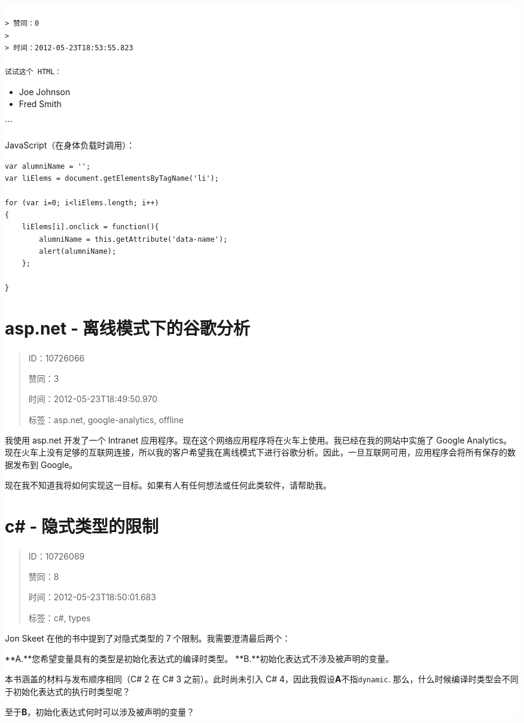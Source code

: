 ```

> 赞同：0
> 
> 时间：2012-05-23T18:53:55.823

试试这个 HTML：

```
<ul>
<li data-name='Joe Johnson'>Joe Johnson</li>
<li data-name='Fred Smith'>Fred Smith</li>
</ul> 
```

JavaScript（在身体负载时调用）：

```
var alumniName = '';
var liElems = document.getElementsByTagName('li');

for (var i=0; i<liElems.length; i++)
{
    liElems[i].onclick = function(){  
        alumniName = this.getAttribute('data-name');
        alert(alumniName);
    };

} 
```

# asp.net - 离线模式下的谷歌分析

> ID：10726066
> 
> 赞同：3
> 
> 时间：2012-05-23T18:49:50.970
> 
> 标签：asp.net, google-analytics, offline

我使用 asp.net 开发了一个 Intranet 应用程序。现在这个网络应用程序将在火车上使用。我已经在我的网站中实施了 Google Analytics。现在火车上没有足够的互联网连接，所以我的客户希望我在离线模式下进行谷歌分析。因此，一旦互联网可用，应用程序会将所有保存的数据发布到 Google。

现在我不知道我将如何实现这一目标。如果有人有任何想法或任何此类软件，请帮助我。

# c# - 隐式类型的限制

> ID：10726069
> 
> 赞同：8
> 
> 时间：2012-05-23T18:50:01.683
> 
> 标签：c#, types

Jon Skeet 在他的书中提到了对隐式类型的 7 个限制。我需要澄清最后两个：

**A.**您希望变量具有的类型是初始化表达式的编译时类型。
**B.**初始化表达式不涉及被声明的变量。

本书涵盖的材料与发布顺序相同（C# 2 在 C# 3 之前）。此时尚未引入 C# 4，因此我假设**A**不指`dynamic`. 那么，什么时候编译时类型会不同于初始化表达式的执行时类型呢？

至于**B**，初始化表达式何时可以涉及被声明的变量？

```